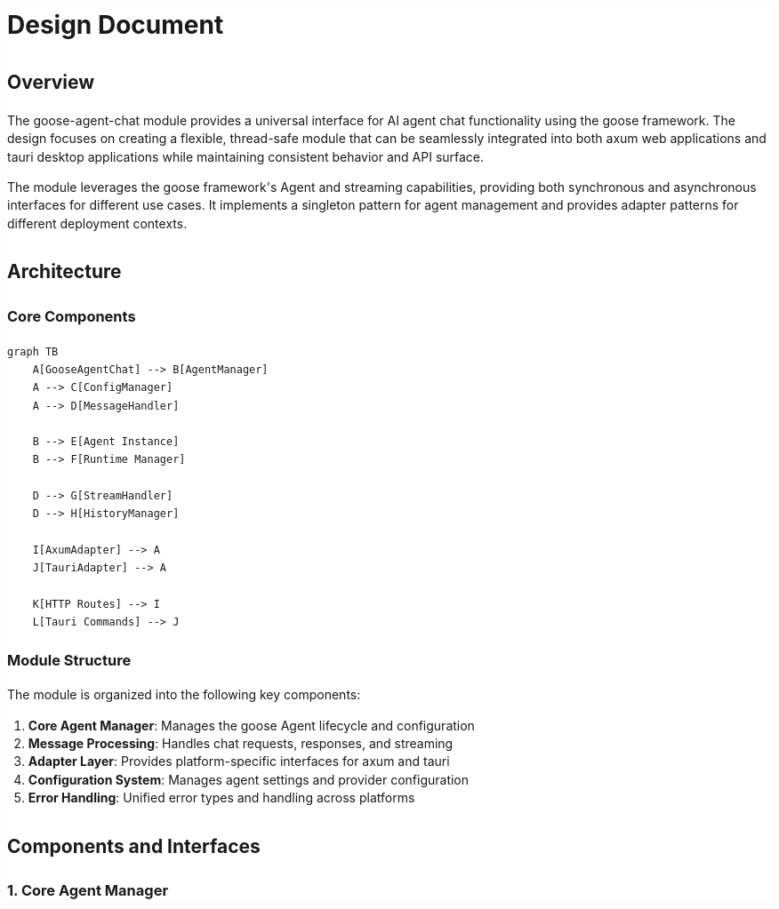 # Design Document

## Overview

The goose-agent-chat module provides a universal interface for AI agent chat functionality using the goose framework. The design focuses on creating a flexible, thread-safe module that can be seamlessly integrated into both axum web applications and tauri desktop applications while maintaining consistent behavior and API surface.

The module leverages the goose framework's Agent and streaming capabilities, providing both synchronous and asynchronous interfaces for different use cases. It implements a singleton pattern for agent management and provides adapter patterns for different deployment contexts.

## Architecture

### Core Components

```mermaid
graph TB
    A[GooseAgentChat] --> B[AgentManager]
    A --> C[ConfigManager]
    A --> D[MessageHandler]
    
    B --> E[Agent Instance]
    B --> F[Runtime Manager]
    
    D --> G[StreamHandler]
    D --> H[HistoryManager]
    
    I[AxumAdapter] --> A
    J[TauriAdapter] --> A
    
    K[HTTP Routes] --> I
    L[Tauri Commands] --> J
```

### Module Structure

The module is organized into the following key components:

1. **Core Agent Manager**: Manages the goose Agent lifecycle and configuration
2. **Message Processing**: Handles chat requests, responses, and streaming
3. **Adapter Layer**: Provides platform-specific interfaces for axum and tauri
4. **Configuration System**: Manages agent settings and provider configuration
5. **Error Handling**: Unified error types and handling across platforms

## Components and Interfaces

### 1. Core Agent Manager
